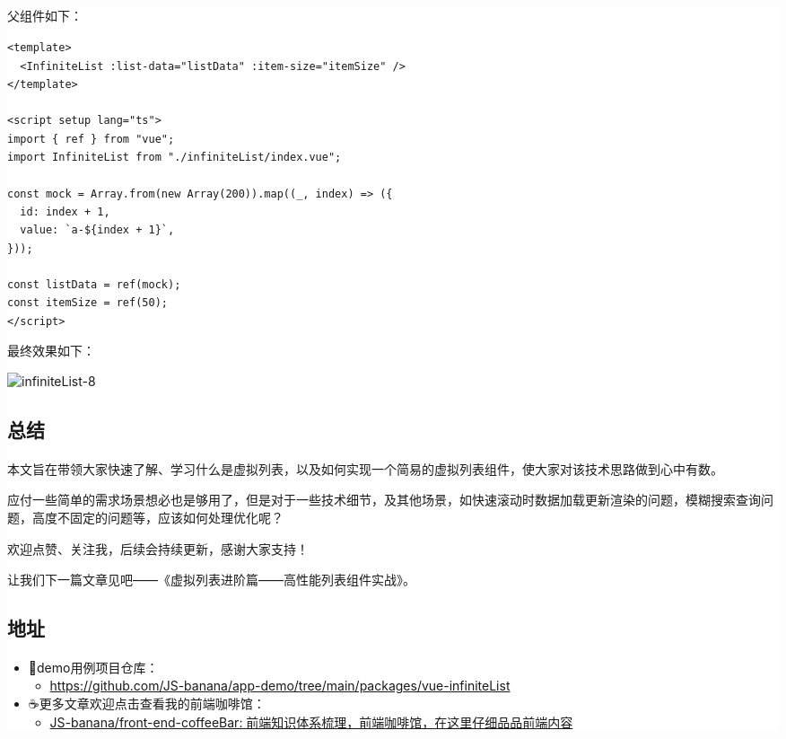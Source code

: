 父组件如下：

```vue
<template>
  <InfiniteList :list-data="listData" :item-size="itemSize" />
</template>

<script setup lang="ts">
import { ref } from "vue";
import InfiniteList from "./infiniteList/index.vue";

const mock = Array.from(new Array(200)).map((_, index) => ({
  id: index + 1,
  value: `a-${index + 1}`,
}));

const listData = ref(mock);
const itemSize = ref(50);
</script>
```

最终效果如下：

![infiniteList-8](https://cdn.jsdelivr.net/gh/JS-banana/images/vuepress/infiniteList-8.gif)

## 总结

本文旨在带领大家快速了解、学习什么是虚拟列表，以及如何实现一个简易的虚拟列表组件，使大家对该技术思路做到心中有数。

应付一些简单的需求场景想必也是够用了，但是对于一些技术细节，及其他场景，如快速滚动时数据加载更新渲染的问题，模糊搜索查询问题，高度不固定的问题等，应该如何处理优化呢？

欢迎点赞、关注我，后续会持续更新，感谢大家支持！

让我们下一篇文章见吧——《虚拟列表进阶篇——高性能列表组件实战》。

## 地址

- 🎃demo用例项目仓库：
  - <https://github.com/JS-banana/app-demo/tree/main/packages/vue-infiniteList>
- ☕更多文章欢迎点击查看我的前端咖啡馆：
  - [JS-banana/front-end-coffeeBar: 前端知识体系梳理，前端咖啡馆，在这里仔细品品前端内容](https://github.com/JS-banana/front-end-coffeeBar)
